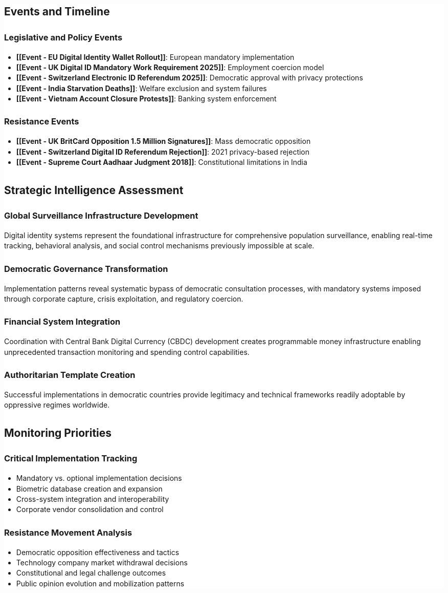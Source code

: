 ## Events and Timeline

### **Legislative and Policy Events**
- **[[Event - EU Digital Identity Wallet Rollout]]**: European mandatory implementation
- **[[Event - UK Digital ID Mandatory Work Requirement 2025]]**: Employment coercion model
- **[[Event - Switzerland Electronic ID Referendum 2025]]**: Democratic approval with privacy protections
- **[[Event - India Starvation Deaths]]**: Welfare exclusion and system failures
- **[[Event - Vietnam Account Closure Protests]]**: Banking system enforcement

### **Resistance Events**
- **[[Event - UK BritCard Opposition 1.5 Million Signatures]]**: Mass democratic opposition
- **[[Event - Switzerland Digital ID Referendum Rejection]]**: 2021 privacy-based rejection
- **[[Event - Supreme Court Aadhaar Judgment 2018]]**: Constitutional limitations in India

## Strategic Intelligence Assessment

### **Global Surveillance Infrastructure Development**
Digital identity systems represent the foundational infrastructure for comprehensive population surveillance, enabling real-time tracking, behavioral analysis, and social control mechanisms previously impossible at scale.

### **Democratic Governance Transformation**
Implementation patterns reveal systematic bypass of democratic consultation processes, with mandatory systems imposed through corporate capture, crisis exploitation, and regulatory coercion.

### **Financial System Integration**
Coordination with Central Bank Digital Currency (CBDC) development creates programmable money infrastructure enabling unprecedented transaction monitoring and spending control capabilities.

### **Authoritarian Template Creation**
Successful implementations in democratic countries provide legitimacy and technical frameworks readily adoptable by oppressive regimes worldwide.

## Monitoring Priorities

### **Critical Implementation Tracking**
- Mandatory vs. optional implementation decisions
- Biometric database creation and expansion
- Cross-system integration and interoperability
- Corporate vendor consolidation and control

### **Resistance Movement Analysis**
- Democratic opposition effectiveness and tactics
- Technology company market withdrawal decisions
- Constitutional and legal challenge outcomes
- Public opinion evolution and mobilization patterns
